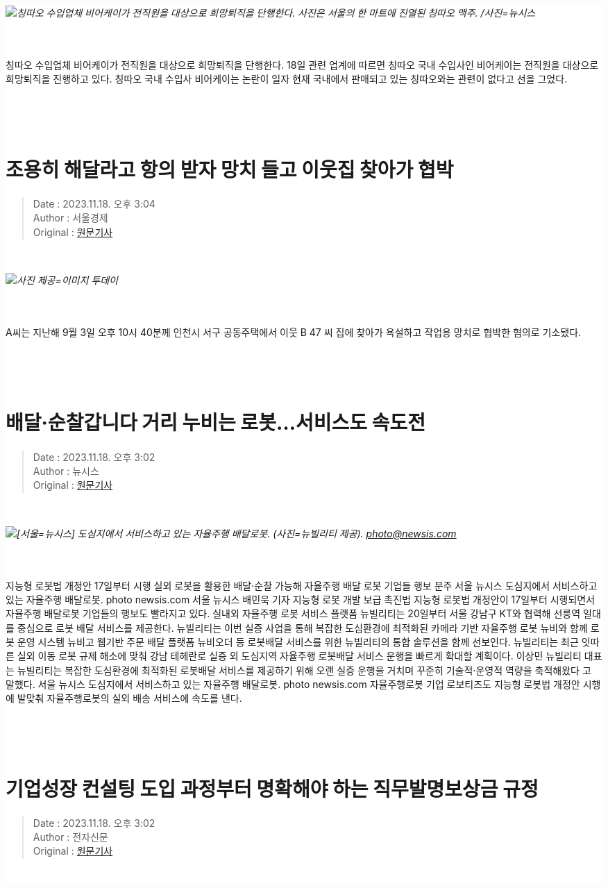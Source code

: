 <img src="https://imgnews.pstatic.net/image/417/2023/11/18/0000963074_001_20231118150701398.jpg?type=w647" id="img1"></img><em class="img_desc">칭따오 수입업체 비어케이가 전직원을 대상으로 희망퇴직을 단행한다. 사진은 서울의 한 마트에 진열된 칭따오 맥주. /사진=뉴시스 </em>  
<br/><br/>  
  
칭따오 수입업체 비어케이가 전직원을 대상으로 희망퇴직을 단행한다.
18일 관련 업계에 따르면 칭따오 국내 수입사인 비어케이는 전직원을 대상으로 희망퇴직을 진행하고 있다.
칭따오 국내 수입사 비어케이는 논란이 일자 현재 국내에서 판매되고 있는 칭따오와는 관련이 없다고 선을 그었다.  
<br/><br/><br/>  

  
# 조용히 해달라고 항의 받자 망치 들고 이웃집 찾아가 협박  
  
> Date : 2023.11.18. 오후 3:04  
> Author : 서울경제  
> Original : [원문기사](https://n.news.naver.com/mnews/article/011/0004263256?sid=101)  
<br/>  
  
<img src="https://imgnews.pstatic.net/image/011/2023/11/18/0004263256_001_20231118150401036.jpg?type=w647" id="img1"></img><em class="img_desc">사진 제공=이미지 투데이</em>  
<br/><br/>  
  
A씨는 지난해 9월 3일 오후 10시 40분께 인천시 서구 공동주택에서 이웃 B 47 씨 집에 찾아가 욕설하고 작업용 망치로 협박한 혐의로 기소됐다.  
<br/><br/><br/>  

  
# 배달·순찰갑니다 거리 누비는 로봇…서비스도 속도전  
  
> Date : 2023.11.18. 오후 3:02  
> Author : 뉴시스  
> Original : [원문기사](https://n.news.naver.com/mnews/article/003/0012217398?sid=101)  
<br/>  
  
<img src="https://imgnews.pstatic.net/image/003/2023/11/18/NISI20231117_0001414617_web_20231117102436_20231118150206547.jpg?type=w647" id="img1"></img><em class="img_desc">[서울=뉴시스] 도심지에서 서비스하고 있는 자율주행 배달로봇. (사진=뉴빌리티 제공). photo@newsis.com</em>  
<br/><br/>  
  
지능형 로봇법 개정안 17일부터 시행 실외 로봇을 활용한 배달·순찰 가능해 자율주행 배달 로봇 기업들 행보 분주 서울 뉴시스 도심지에서 서비스하고 있는 자율주행 배달로봇.
photo newsis.com 서울 뉴시스 배민욱 기자 지능형 로봇 개발 보급 촉진법 지능형 로봇법 개정안이 17일부터 시행되면서 자율주행 배달로봇 기업들의 행보도 빨라지고 있다.
실내외 자율주행 로봇 서비스 플랫폼 뉴빌리티는 20일부터 서울 강남구 KT와 협력해 선릉역 일대를 중심으로 로봇 배달 서비스를 제공한다.
뉴빌리티는 이번 실증 사업을 통해 복잡한 도심환경에 최적화된 카메라 기반 자율주행 로봇 뉴비와 함께 로봇 운영 시스템 뉴비고 웹기반 주문 배달 플랫폼 뉴비오더 등 로봇배달 서비스를 위한 뉴빌리티의 통합 솔루션을 함께 선보인다.
뉴빌리티는 최근 잇따른 실외 이동 로봇 규제 해소에 맞춰 강남 테헤란로 실증 외 도심지역 자율주행 로봇배달 서비스 운행을 빠르게 확대할 계획이다.
이상민 뉴빌리티 대표는 뉴빌리티는 복잡한 도심환경에 최적화된 로봇배달 서비스를 제공하기 위해 오랜 실증 운행을 거치며 꾸준히 기술적·운영적 역량을 축적해왔다 고 말했다.
서울 뉴시스 도심지에서 서비스하고 있는 자율주행 배달로봇.
photo newsis.com 자율주행로봇 기업 로보티즈도 지능형 로봇법 개정안 시행에 발맞춰 자율주행로봇의 실외 배송 서비스에 속도를 낸다.  
<br/><br/><br/>  

  
# 기업성장 컨설팅 도입 과정부터 명확해야 하는 직무발명보상금 규정  
  
> Date : 2023.11.18. 오후 3:02  
> Author : 전자신문  
> Original : [원문기사](https://n.news.naver.com/mnews/article/030/0003157896?sid=101)  
<br/>  
  